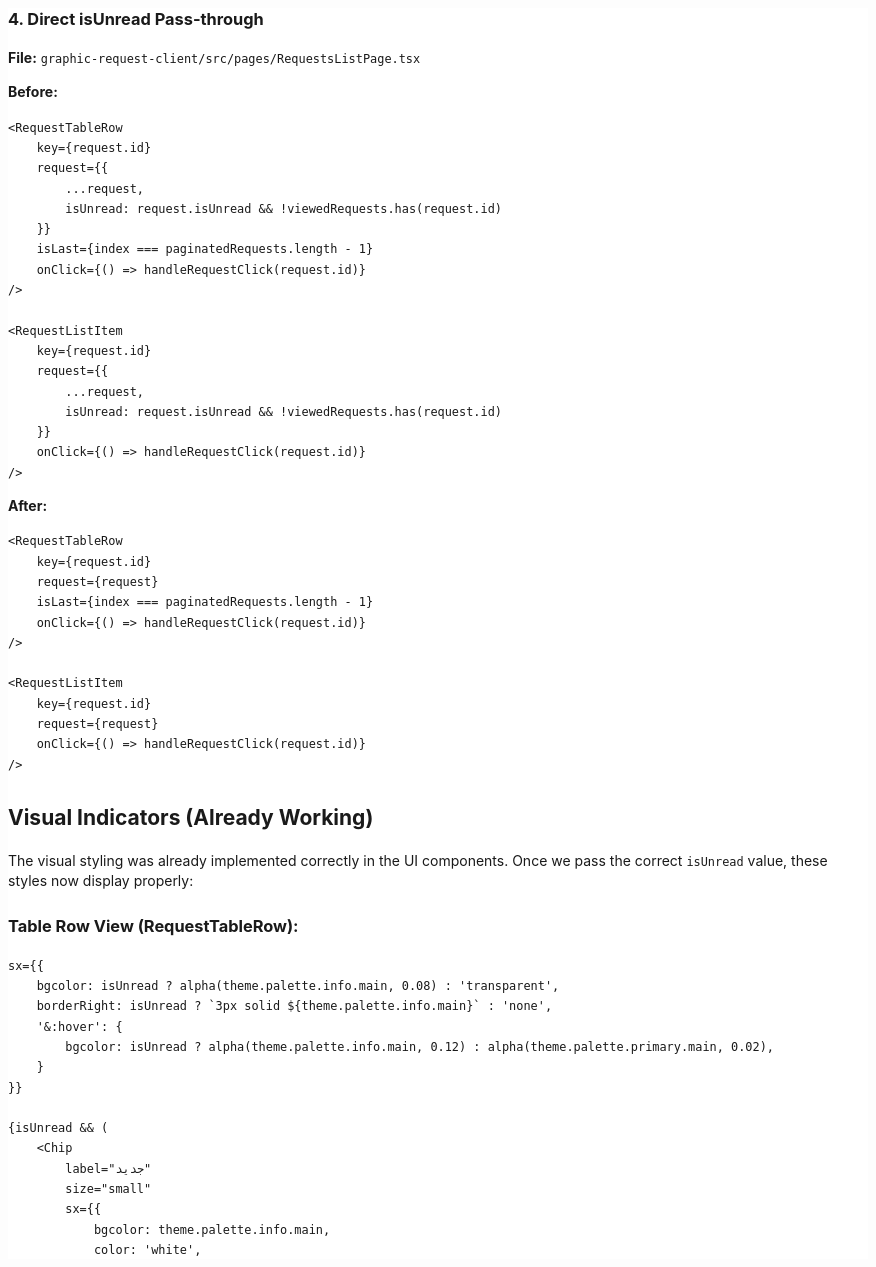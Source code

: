 ### 4. Direct isUnread Pass-through
**File:** `graphic-request-client/src/pages/RequestsListPage.tsx`

**Before:**
```tsx
<RequestTableRow
    key={request.id}
    request={{
        ...request,
        isUnread: request.isUnread && !viewedRequests.has(request.id)
    }}
    isLast={index === paginatedRequests.length - 1}
    onClick={() => handleRequestClick(request.id)}
/>

<RequestListItem
    key={request.id}
    request={{
        ...request,
        isUnread: request.isUnread && !viewedRequests.has(request.id)
    }}
    onClick={() => handleRequestClick(request.id)}
/>
```

**After:**
```tsx
<RequestTableRow
    key={request.id}
    request={request}
    isLast={index === paginatedRequests.length - 1}
    onClick={() => handleRequestClick(request.id)}
/>

<RequestListItem
    key={request.id}
    request={request}
    onClick={() => handleRequestClick(request.id)}
/>
```

## Visual Indicators (Already Working)

The visual styling was already implemented correctly in the UI components. Once we pass the correct `isUnread` value, these styles now display properly:

### Table Row View (RequestTableRow):
```tsx
sx={{
    bgcolor: isUnread ? alpha(theme.palette.info.main, 0.08) : 'transparent',
    borderRight: isUnread ? `3px solid ${theme.palette.info.main}` : 'none',
    '&:hover': {
        bgcolor: isUnread ? alpha(theme.palette.info.main, 0.12) : alpha(theme.palette.primary.main, 0.02),
    }
}}

{isUnread && (
    <Chip
        label="جدید"
        size="small"
        sx={{
            bgcolor: theme.palette.info.main,
            color: 'white',
```